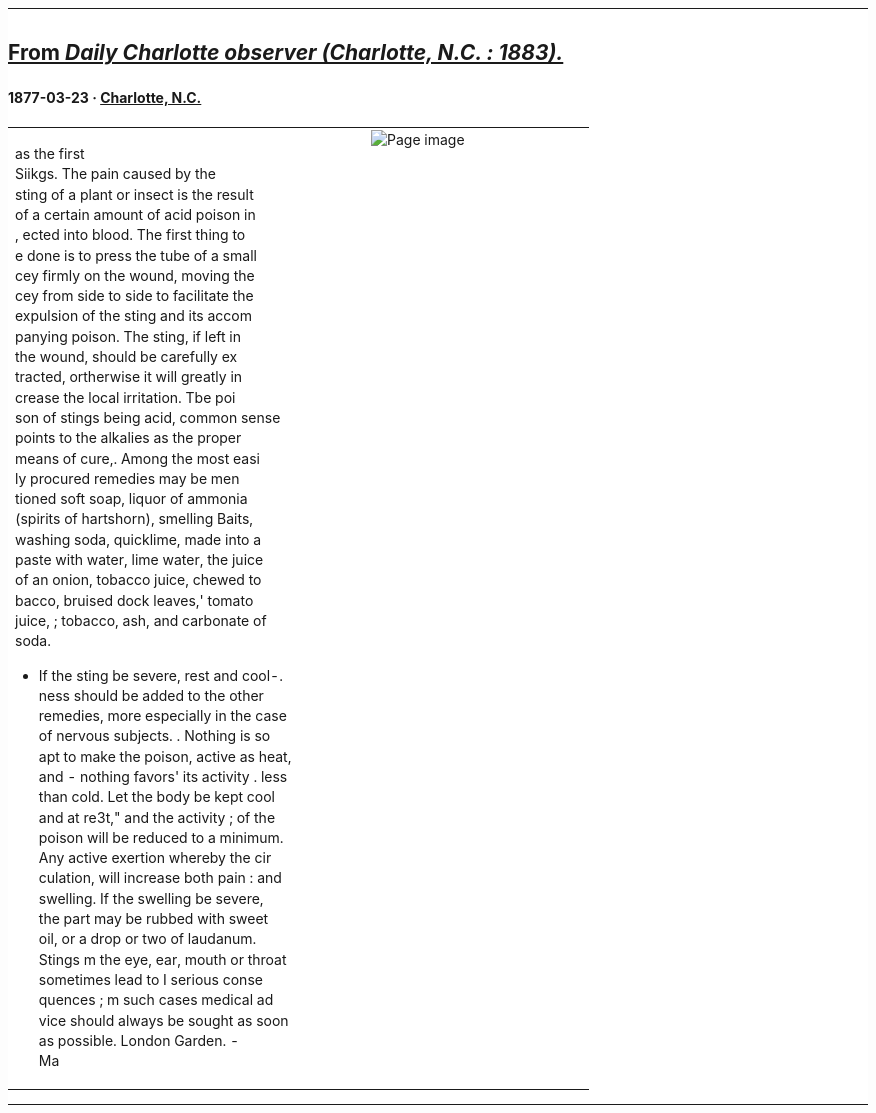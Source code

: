 
---

## [From _Daily Charlotte observer (Charlotte, N.C. : 1883)._](https://newspapers.digitalnc.org/lccn/sn83045669/1877-03-23/ed-1/seq-2/)

#### 1877-03-23 &middot; [Charlotte, N.C.](http://dbpedia.org/resource/Charlotte%2C_North_Carolina)

<table style="width: 100%;"><tr><td style="width: 50%">

 as the first  
Siikgs. The pain caused by the  
sting of a plant or insect is the result  
of a certain amount of acid poison in­  
, ected into blood. The first thing to  
e done is to press the tube of a small  
cey firmly on the wound, moving the  
cey from side to side to facilitate the  
expulsion of the sting and its accom  
panying poison. The sting, if left in  
the wound, should be carefully ex­  
tracted, ortherwise it will greatly in­  
crease the local irritation. Tbe poi­  
son of stings being acid, common sense  
points to the alkalies as the proper  
means of cure,. Among the most easi­  
ly procured remedies may be men­  
tioned soft soap, liquor of ammonia  
(spirits of hartshorn), smelling Baits,  
washing soda, quicklime, made into a  
paste with water, lime water, the juice  
of an onion, tobacco juice, chewed to­  
bacco, bruised dock leaves,&#x27; tomato  
juice, ; tobacco, ash, and carbonate of  
soda.  
- If the sting be severe, rest and cool-.  
ness should be added to the other  
remedies, more especially in the case  
of nervous subjects. . Nothing is so  
apt to make the poison, active as heat,  
and - nothing favors&#x27; its activity . less  
than cold. Let the body be kept cool  
and at re3t,&quot; and the activity ; of the  
poison will be reduced to a minimum.  
Any active exertion whereby the cir  
culation, will increase both pain : and  
swelling. If the swelling be severe,  
the part may be rubbed with sweet  
oil, or a drop or two of laudanum.  
Stings m the eye, ear, mouth or throat  
sometimes lead to I serious conse­  
quences ; m such cases medical ad­  
vice should always be sought as soon  
as possible. London Garden. -  
Ma
</td><td style="width: 50%; max-height: 75%; margin: auto; display: block;">
<img alt="Page image" src="https://newspapers.digitalnc.org/images/iiif/batch_ncu_DaiCharO14n_ver01%2Fdata%2F1877032301%2F0274.jp2/pct:35.301063,73.424870,12.559032,23.197874/!600,600/0/default.jpg"/>
</td>
</tr></table>

---